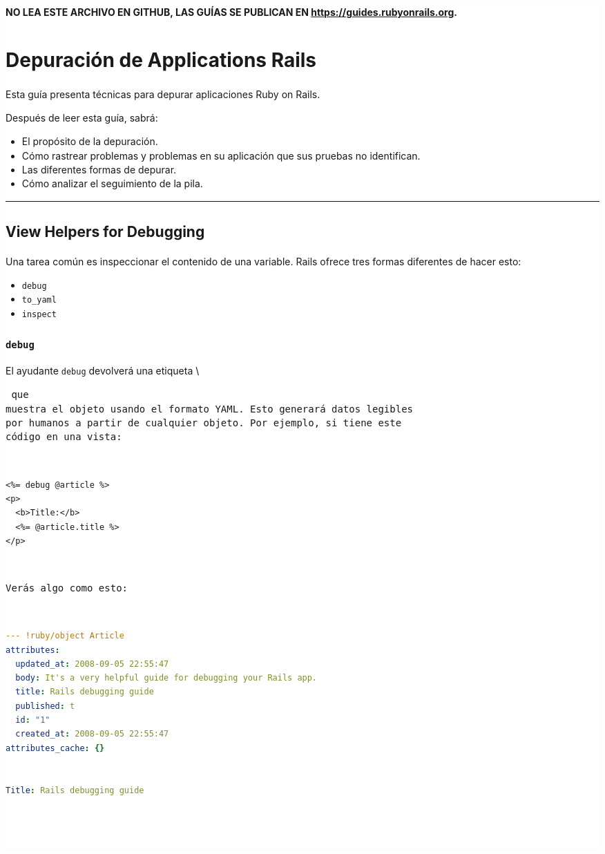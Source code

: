 **NO LEA ESTE ARCHIVO EN GITHUB, LAS GUÍAS SE PUBLICAN EN https://guides.rubyonrails.org.**

Depuración de Applications Rails
================================

Esta guía presenta técnicas para depurar aplicaciones Ruby on Rails.

Después de leer esta guía, sabrá:

* El propósito de la depuración.
* Cómo rastrear problemas y problemas en su aplicación que sus pruebas no identifican.
* Las diferentes formas de depurar.
* Cómo analizar el seguimiento de la pila.

--------------------------------------------------------------------------------

View Helpers for Debugging
--------------------------

Una tarea común es inspeccionar el contenido de una variable. Rails ofrece tres formas diferentes de hacer esto:

* `debug`
* `to_yaml`
* `inspect`

### `debug`

El ayudante `debug` devolverá una etiqueta \ <pre> que muestra el objeto usando el formato YAML. Esto generará datos legibles por humanos a partir de cualquier objeto. Por ejemplo, si tiene este código en una vista:

```html+erb
<%= debug @article %>
<p>
  <b>Title:</b>
  <%= @article.title %>
</p>
```

Verás algo como esto:

```yaml
--- !ruby/object Article
attributes:
  updated_at: 2008-09-05 22:55:47
  body: It's a very helpful guide for debugging your Rails app.
  title: Rails debugging guide
  published: t
  id: "1"
  created_at: 2008-09-05 22:55:47
attributes_cache: {}


Title: Rails debugging guide
```
